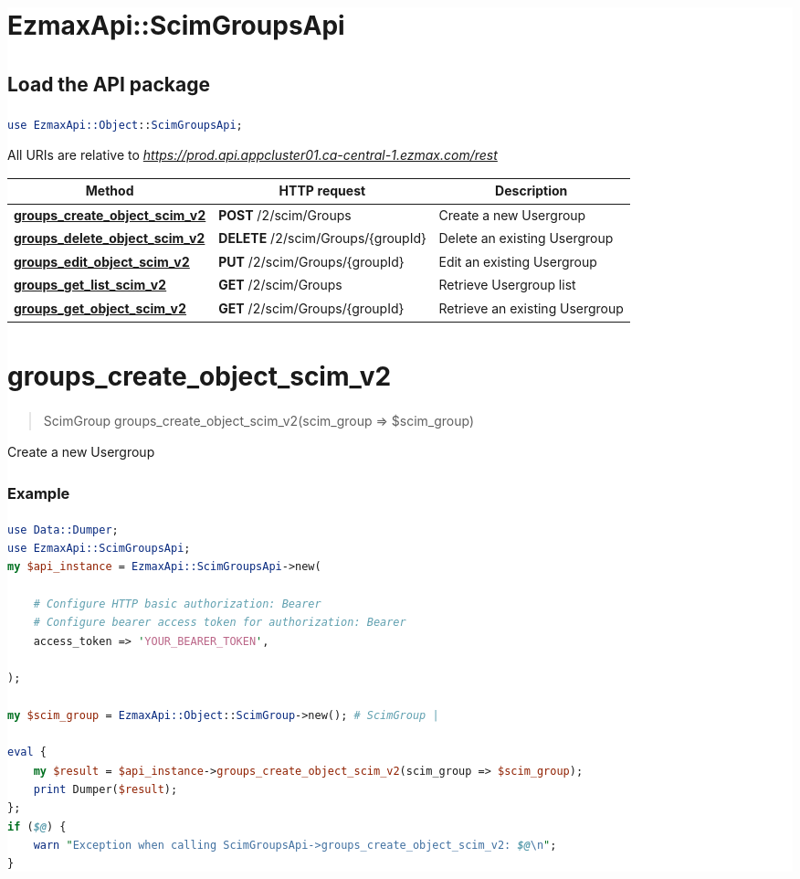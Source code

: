 # EzmaxApi::ScimGroupsApi

## Load the API package
```perl
use EzmaxApi::Object::ScimGroupsApi;
```

All URIs are relative to *https://prod.api.appcluster01.ca-central-1.ezmax.com/rest*

Method | HTTP request | Description
------------- | ------------- | -------------
[**groups_create_object_scim_v2**](ScimGroupsApi.md#groups_create_object_scim_v2) | **POST** /2/scim/Groups | Create a new Usergroup
[**groups_delete_object_scim_v2**](ScimGroupsApi.md#groups_delete_object_scim_v2) | **DELETE** /2/scim/Groups/{groupId} | Delete an existing Usergroup
[**groups_edit_object_scim_v2**](ScimGroupsApi.md#groups_edit_object_scim_v2) | **PUT** /2/scim/Groups/{groupId} | Edit an existing Usergroup
[**groups_get_list_scim_v2**](ScimGroupsApi.md#groups_get_list_scim_v2) | **GET** /2/scim/Groups | Retrieve Usergroup list
[**groups_get_object_scim_v2**](ScimGroupsApi.md#groups_get_object_scim_v2) | **GET** /2/scim/Groups/{groupId} | Retrieve an existing Usergroup


# **groups_create_object_scim_v2**
> ScimGroup groups_create_object_scim_v2(scim_group => $scim_group)

Create a new Usergroup

### Example
```perl
use Data::Dumper;
use EzmaxApi::ScimGroupsApi;
my $api_instance = EzmaxApi::ScimGroupsApi->new(

    # Configure HTTP basic authorization: Bearer
    # Configure bearer access token for authorization: Bearer
    access_token => 'YOUR_BEARER_TOKEN',
    
);

my $scim_group = EzmaxApi::Object::ScimGroup->new(); # ScimGroup | 

eval {
    my $result = $api_instance->groups_create_object_scim_v2(scim_group => $scim_group);
    print Dumper($result);
};
if ($@) {
    warn "Exception when calling ScimGroupsApi->groups_create_object_scim_v2: $@\n";
}
```
